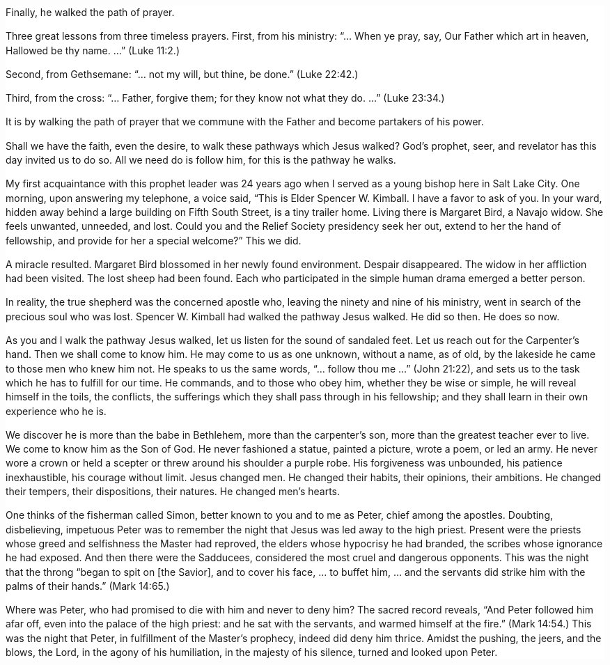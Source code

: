 Finally, he walked the path of prayer.

Three great lessons from three timeless prayers. First, from his ministry: “… When ye pray, say, Our Father which art in heaven, Hallowed be thy name. …” (Luke 11:2.)

Second, from Gethsemane: “… not my will, but thine, be done.” (Luke 22:42.)

Third, from the cross: “… Father, forgive them; for they know not what they do. …” (Luke 23:34.)

It is by walking the path of prayer that we commune with the Father and become partakers of his power.

Shall we have the faith, even the desire, to walk these pathways which Jesus walked? God’s prophet, seer, and revelator has this day invited us to do so. All we need do is follow him, for this is the pathway he walks.

My first acquaintance with this prophet leader was 24 years ago when I served as a young bishop here in Salt Lake City. One morning, upon answering my telephone, a voice said, “This is Elder Spencer W. Kimball. I have a favor to ask of you. In your ward, hidden away behind a large building on Fifth South Street, is a tiny trailer home. Living there is Margaret Bird, a Navajo widow. She feels unwanted, unneeded, and lost. Could you and the Relief Society presidency seek her out, extend to her the hand of fellowship, and provide for her a special welcome?” This we did.

A miracle resulted. Margaret Bird blossomed in her newly found environment. Despair disappeared. The widow in her affliction had been visited. The lost sheep had been found. Each who participated in the simple human drama emerged a better person.

In reality, the true shepherd was the concerned apostle who, leaving the ninety and nine of his ministry, went in search of the precious soul who was lost. Spencer W. Kimball had walked the pathway Jesus walked. He did so then. He does so now.

As you and I walk the pathway Jesus walked, let us listen for the sound of sandaled feet. Let us reach out for the Carpenter’s hand. Then we shall come to know him. He may come to us as one unknown, without a name, as of old, by the lakeside he came to those men who knew him not. He speaks to us the same words, “… follow thou me …” (John 21:22), and sets us to the task which he has to fulfill for our time. He commands, and to those who obey him, whether they be wise or simple, he will reveal himself in the toils, the conflicts, the sufferings which they shall pass through in his fellowship; and they shall learn in their own experience who he is.

We discover he is more than the babe in Bethlehem, more than the carpenter’s son, more than the greatest teacher ever to live. We come to know him as the Son of God. He never fashioned a statue, painted a picture, wrote a poem, or led an army. He never wore a crown or held a scepter or threw around his shoulder a purple robe. His forgiveness was unbounded, his patience inexhaustible, his courage without limit. Jesus changed men. He changed their habits, their opinions, their ambitions. He changed their tempers, their dispositions, their natures. He changed men’s hearts.

One thinks of the fisherman called Simon, better known to you and to me as Peter, chief among the apostles. Doubting, disbelieving, impetuous Peter was to remember the night that Jesus was led away to the high priest. Present were the priests whose greed and selfishness the Master had reproved, the elders whose hypocrisy he had branded, the scribes whose ignorance he had exposed. And then there were the Sadducees, considered the most cruel and dangerous opponents. This was the night that the throng “began to spit on [the Savior], and to cover his face, … to buffet him, … and the servants did strike him with the palms of their hands.” (Mark 14:65.)

Where was Peter, who had promised to die with him and never to deny him? The sacred record reveals, “And Peter followed him afar off, even into the palace of the high priest: and he sat with the servants, and warmed himself at the fire.” (Mark 14:54.) This was the night that Peter, in fulfillment of the Master’s prophecy, indeed did deny him thrice. Amidst the pushing, the jeers, and the blows, the Lord, in the agony of his humiliation, in the majesty of his silence, turned and looked upon Peter.
